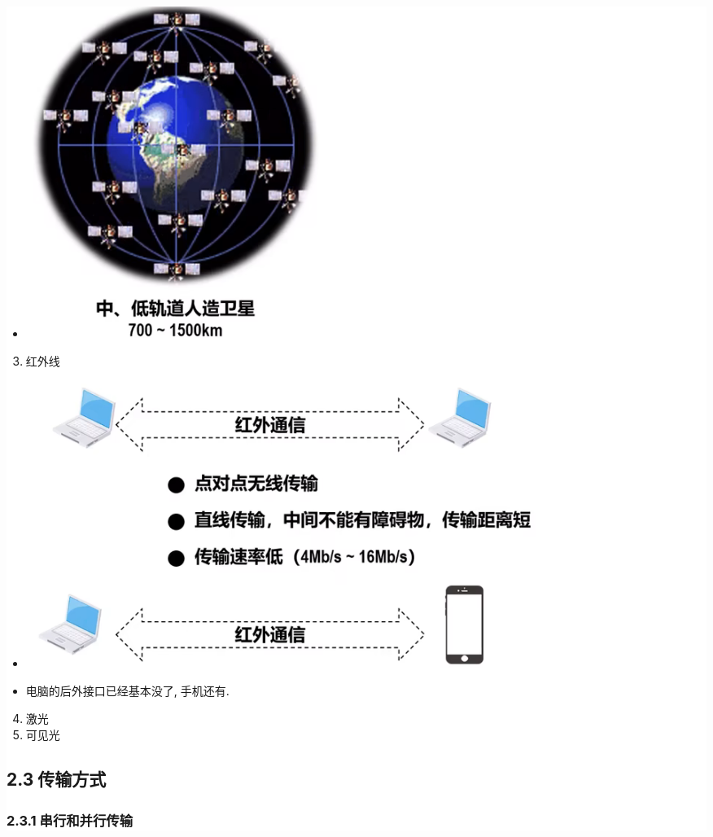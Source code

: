   - ![](assets/Pasted%20image%2020230413160922.png)

3. 红外线

  - ![](assets/Pasted%20image%2020230413161010.png)

  - 电脑的后外接口已经基本没了, 手机还有.

4. 激光
5. 可见光

## 2.3 传输方式

### 2.3.1 串行和并行传输